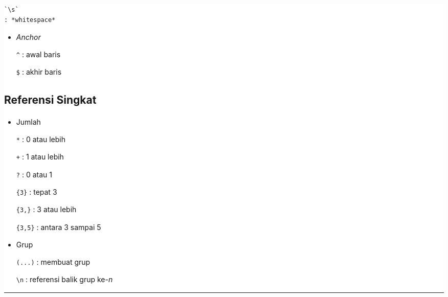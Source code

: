     `\s`
    : *whitespace*

- *Anchor*

    `^`
    : awal baris

    `$`
    : akhir baris


## Referensi Singkat

- Jumlah

    `*`
    : 0 atau lebih

    `+`
    : 1 atau lebih

    `?`
    : 0 atau 1

    `{3}`
    : tepat 3

    `{3,}`
    : 3 atau lebih

    `{3,5}`
    : antara 3 sampai 5

- Grup

    `(...)`
    : membuat grup

    `\n`
    : referensi balik grup ke-*n*

---
